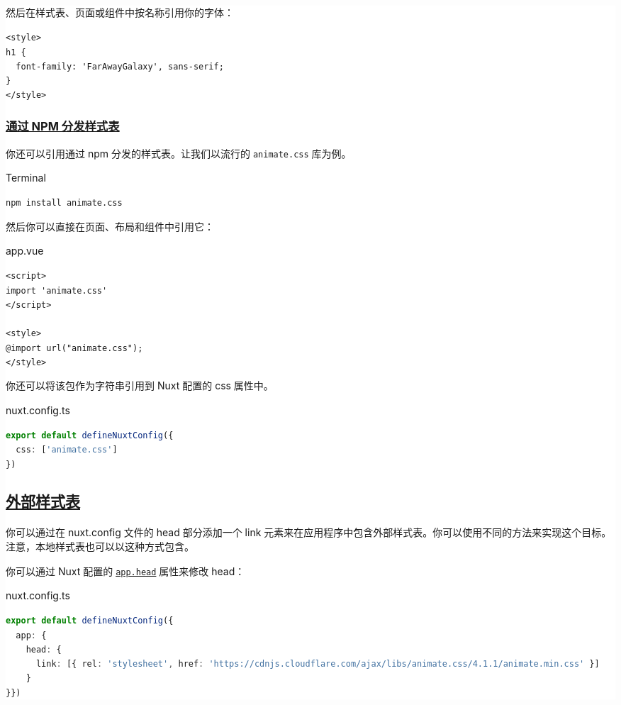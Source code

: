 然后在样式表、页面或组件中按名称引用你的字体：

```vue
<style>
h1 {
  font-family: 'FarAwayGalaxy', sans-serif;
}
</style>
```

### [通过 NPM 分发样式表](#通过-npm-分发样式表)

你还可以引用通过 npm 分发的样式表。让我们以流行的 `animate.css` 库为例。

Terminal

```bash
npm install animate.css
```

然后你可以直接在页面、布局和组件中引用它：

app.vue

```vue
<script>
import 'animate.css'
</script>

<style>
@import url("animate.css");
</style>
```

你还可以将该包作为字符串引用到 Nuxt 配置的 css 属性中。

nuxt.config.ts

```ts
export default defineNuxtConfig({
  css: ['animate.css']
})
```

## [外部样式表](#外部样式表)

你可以通过在 nuxt.config 文件的 head 部分添加一个 link 元素来在应用程序中包含外部样式表。你可以使用不同的方法来实现这个目标。注意，本地样式表也可以以这种方式包含。

你可以通过 Nuxt 配置的 [`app.head`](https://nuxt.com.cn/docs/api/nuxt-config#head) 属性来修改 head：

nuxt.config.ts

```ts
export default defineNuxtConfig({
  app: {
    head: {
      link: [{ rel: 'stylesheet', href: 'https://cdnjs.cloudflare.com/ajax/libs/animate.css/4.1.1/animate.min.css' }]
    }
}})
```
